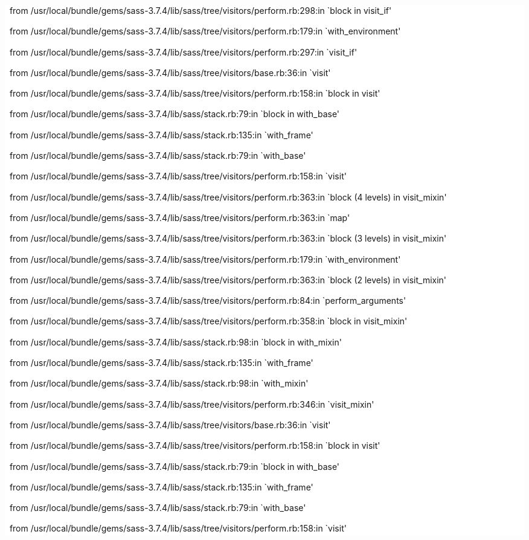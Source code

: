 &nbsp;	from /usr/local/bundle/gems/sass-3.7.4/lib/sass/tree/visitors/perform.rb:298:in `block in visit\_if'

&nbsp;	from /usr/local/bundle/gems/sass-3.7.4/lib/sass/tree/visitors/perform.rb:179:in `with\_environment'

&nbsp;	from /usr/local/bundle/gems/sass-3.7.4/lib/sass/tree/visitors/perform.rb:297:in `visit\_if'

&nbsp;	from /usr/local/bundle/gems/sass-3.7.4/lib/sass/tree/visitors/base.rb:36:in `visit'

&nbsp;	from /usr/local/bundle/gems/sass-3.7.4/lib/sass/tree/visitors/perform.rb:158:in `block in visit'

&nbsp;	from /usr/local/bundle/gems/sass-3.7.4/lib/sass/stack.rb:79:in `block in with\_base'

&nbsp;	from /usr/local/bundle/gems/sass-3.7.4/lib/sass/stack.rb:135:in `with\_frame'

&nbsp;	from /usr/local/bundle/gems/sass-3.7.4/lib/sass/stack.rb:79:in `with\_base'

&nbsp;	from /usr/local/bundle/gems/sass-3.7.4/lib/sass/tree/visitors/perform.rb:158:in `visit'

&nbsp;	from /usr/local/bundle/gems/sass-3.7.4/lib/sass/tree/visitors/perform.rb:363:in `block (4 levels) in visit\_mixin'

&nbsp;	from /usr/local/bundle/gems/sass-3.7.4/lib/sass/tree/visitors/perform.rb:363:in `map'

&nbsp;	from /usr/local/bundle/gems/sass-3.7.4/lib/sass/tree/visitors/perform.rb:363:in `block (3 levels) in visit\_mixin'

&nbsp;	from /usr/local/bundle/gems/sass-3.7.4/lib/sass/tree/visitors/perform.rb:179:in `with\_environment'

&nbsp;	from /usr/local/bundle/gems/sass-3.7.4/lib/sass/tree/visitors/perform.rb:363:in `block (2 levels) in visit\_mixin'

&nbsp;	from /usr/local/bundle/gems/sass-3.7.4/lib/sass/tree/visitors/perform.rb:84:in `perform\_arguments'

&nbsp;	from /usr/local/bundle/gems/sass-3.7.4/lib/sass/tree/visitors/perform.rb:358:in `block in visit\_mixin'

&nbsp;	from /usr/local/bundle/gems/sass-3.7.4/lib/sass/stack.rb:98:in `block in with\_mixin'

&nbsp;	from /usr/local/bundle/gems/sass-3.7.4/lib/sass/stack.rb:135:in `with\_frame'

&nbsp;	from /usr/local/bundle/gems/sass-3.7.4/lib/sass/stack.rb:98:in `with\_mixin'

&nbsp;	from /usr/local/bundle/gems/sass-3.7.4/lib/sass/tree/visitors/perform.rb:346:in `visit\_mixin'

&nbsp;	from /usr/local/bundle/gems/sass-3.7.4/lib/sass/tree/visitors/base.rb:36:in `visit'

&nbsp;	from /usr/local/bundle/gems/sass-3.7.4/lib/sass/tree/visitors/perform.rb:158:in `block in visit'

&nbsp;	from /usr/local/bundle/gems/sass-3.7.4/lib/sass/stack.rb:79:in `block in with\_base'

&nbsp;	from /usr/local/bundle/gems/sass-3.7.4/lib/sass/stack.rb:135:in `with\_frame'

&nbsp;	from /usr/local/bundle/gems/sass-3.7.4/lib/sass/stack.rb:79:in `with\_base'

&nbsp;	from /usr/local/bundle/gems/sass-3.7.4/lib/sass/tree/visitors/perform.rb:158:in `visit'
